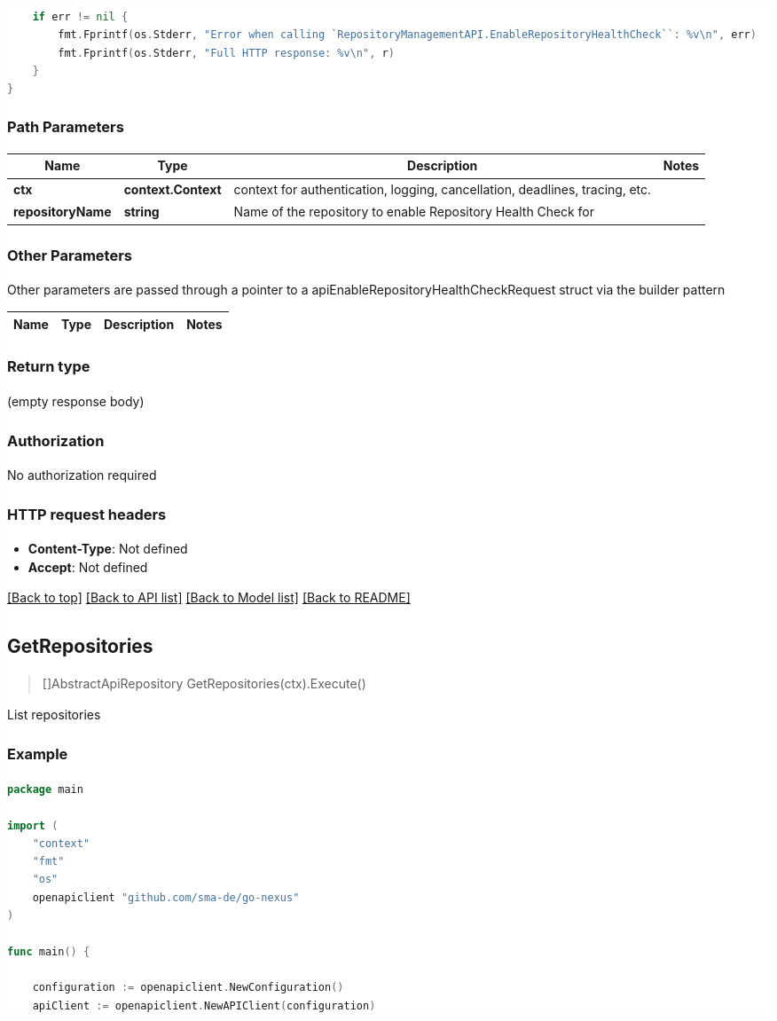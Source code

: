```go
	if err != nil {
		fmt.Fprintf(os.Stderr, "Error when calling `RepositoryManagementAPI.EnableRepositoryHealthCheck``: %v\n", err)
		fmt.Fprintf(os.Stderr, "Full HTTP response: %v\n", r)
	}
}
```

### Path Parameters


Name | Type | Description  | Notes
------------- | ------------- | ------------- | -------------
**ctx** | **context.Context** | context for authentication, logging, cancellation, deadlines, tracing, etc.
**repositoryName** | **string** | Name of the repository to enable Repository Health Check for | 

### Other Parameters

Other parameters are passed through a pointer to a apiEnableRepositoryHealthCheckRequest struct via the builder pattern


Name | Type | Description  | Notes
------------- | ------------- | ------------- | -------------


### Return type

 (empty response body)

### Authorization

No authorization required

### HTTP request headers

- **Content-Type**: Not defined
- **Accept**: Not defined

[[Back to top]](#) [[Back to API list]](../README.md#documentation-for-api-endpoints)
[[Back to Model list]](../README.md#documentation-for-models)
[[Back to README]](../README.md)


## GetRepositories

> []AbstractApiRepository GetRepositories(ctx).Execute()

List repositories

### Example

```go
package main

import (
	"context"
	"fmt"
	"os"
	openapiclient "github.com/sma-de/go-nexus"
)

func main() {

	configuration := openapiclient.NewConfiguration()
	apiClient := openapiclient.NewAPIClient(configuration)
```